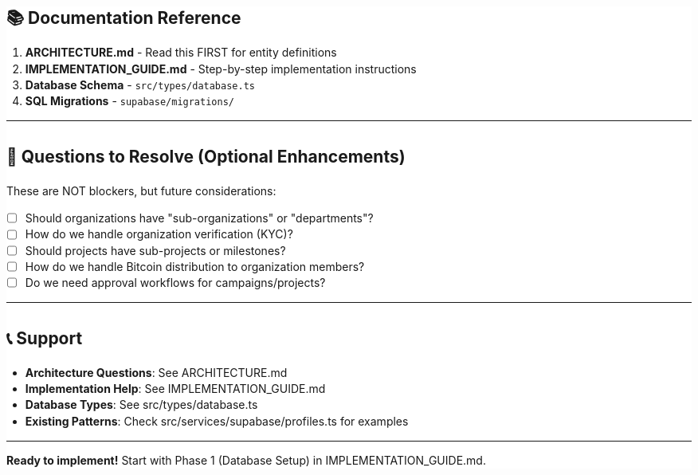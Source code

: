 
## 📚 Documentation Reference

1. **ARCHITECTURE.md** - Read this FIRST for entity definitions
2. **IMPLEMENTATION_GUIDE.md** - Step-by-step implementation instructions
3. **Database Schema** - `src/types/database.ts`
4. **SQL Migrations** - `supabase/migrations/`

---

## 🤔 Questions to Resolve (Optional Enhancements)

These are NOT blockers, but future considerations:

- [ ] Should organizations have "sub-organizations" or "departments"?
- [ ] How do we handle organization verification (KYC)?
- [ ] Should projects have sub-projects or milestones?
- [ ] How do we handle Bitcoin distribution to organization members?
- [ ] Do we need approval workflows for campaigns/projects?

---

## 📞 Support

- **Architecture Questions**: See ARCHITECTURE.md
- **Implementation Help**: See IMPLEMENTATION_GUIDE.md
- **Database Types**: See src/types/database.ts
- **Existing Patterns**: Check src/services/supabase/profiles.ts for examples

---

**Ready to implement!** Start with Phase 1 (Database Setup) in IMPLEMENTATION_GUIDE.md.
